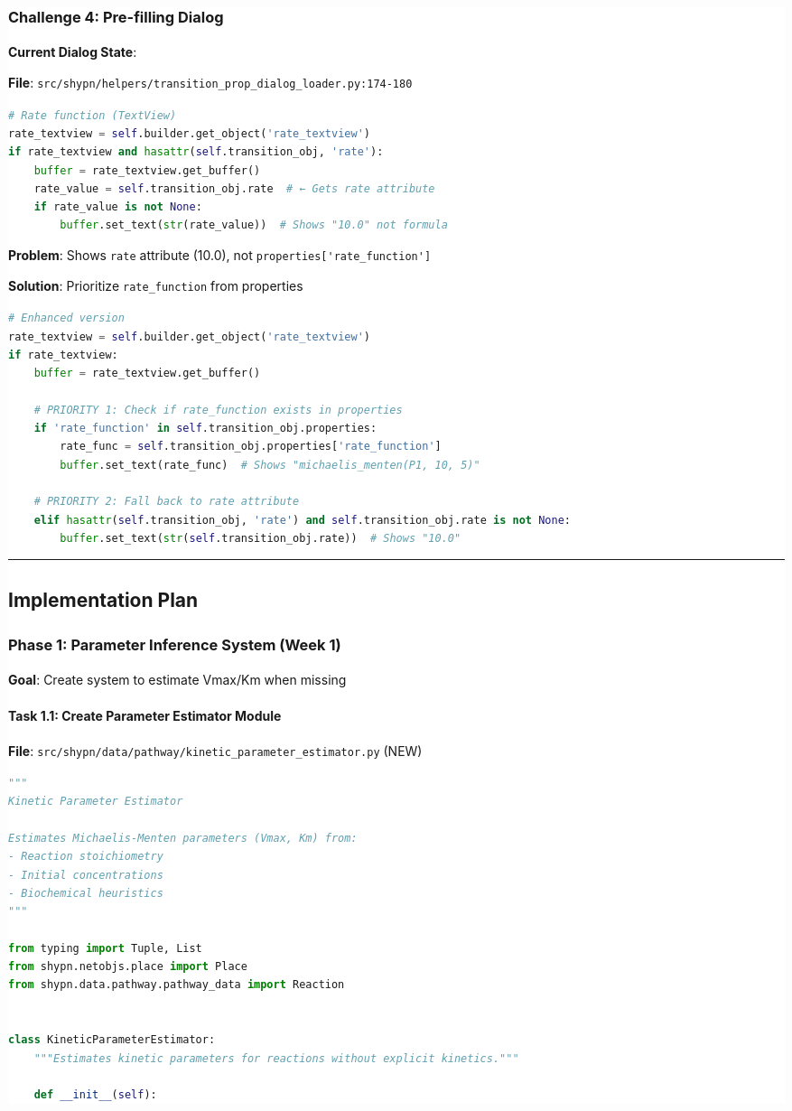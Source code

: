 
### Challenge 4: Pre-filling Dialog

**Current Dialog State**:

**File**: `src/shypn/helpers/transition_prop_dialog_loader.py:174-180`

```python
# Rate function (TextView)
rate_textview = self.builder.get_object('rate_textview')
if rate_textview and hasattr(self.transition_obj, 'rate'):
    buffer = rate_textview.get_buffer()
    rate_value = self.transition_obj.rate  # ← Gets rate attribute
    if rate_value is not None:
        buffer.set_text(str(rate_value))  # Shows "10.0" not formula
```

**Problem**: Shows `rate` attribute (10.0), not `properties['rate_function']`

**Solution**: Prioritize `rate_function` from properties

```python
# Enhanced version
rate_textview = self.builder.get_object('rate_textview')
if rate_textview:
    buffer = rate_textview.get_buffer()
    
    # PRIORITY 1: Check if rate_function exists in properties
    if 'rate_function' in self.transition_obj.properties:
        rate_func = self.transition_obj.properties['rate_function']
        buffer.set_text(rate_func)  # Shows "michaelis_menten(P1, 10, 5)"
    
    # PRIORITY 2: Fall back to rate attribute
    elif hasattr(self.transition_obj, 'rate') and self.transition_obj.rate is not None:
        buffer.set_text(str(self.transition_obj.rate))  # Shows "10.0"
```

---

## Implementation Plan

### Phase 1: Parameter Inference System (Week 1)

**Goal**: Create system to estimate Vmax/Km when missing

#### Task 1.1: Create Parameter Estimator Module

**File**: `src/shypn/data/pathway/kinetic_parameter_estimator.py` (NEW)

```python
"""
Kinetic Parameter Estimator

Estimates Michaelis-Menten parameters (Vmax, Km) from:
- Reaction stoichiometry
- Initial concentrations
- Biochemical heuristics
"""

from typing import Tuple, List
from shypn.netobjs.place import Place
from shypn.data.pathway.pathway_data import Reaction


class KineticParameterEstimator:
    """Estimates kinetic parameters for reactions without explicit kinetics."""
    
    def __init__(self):
```